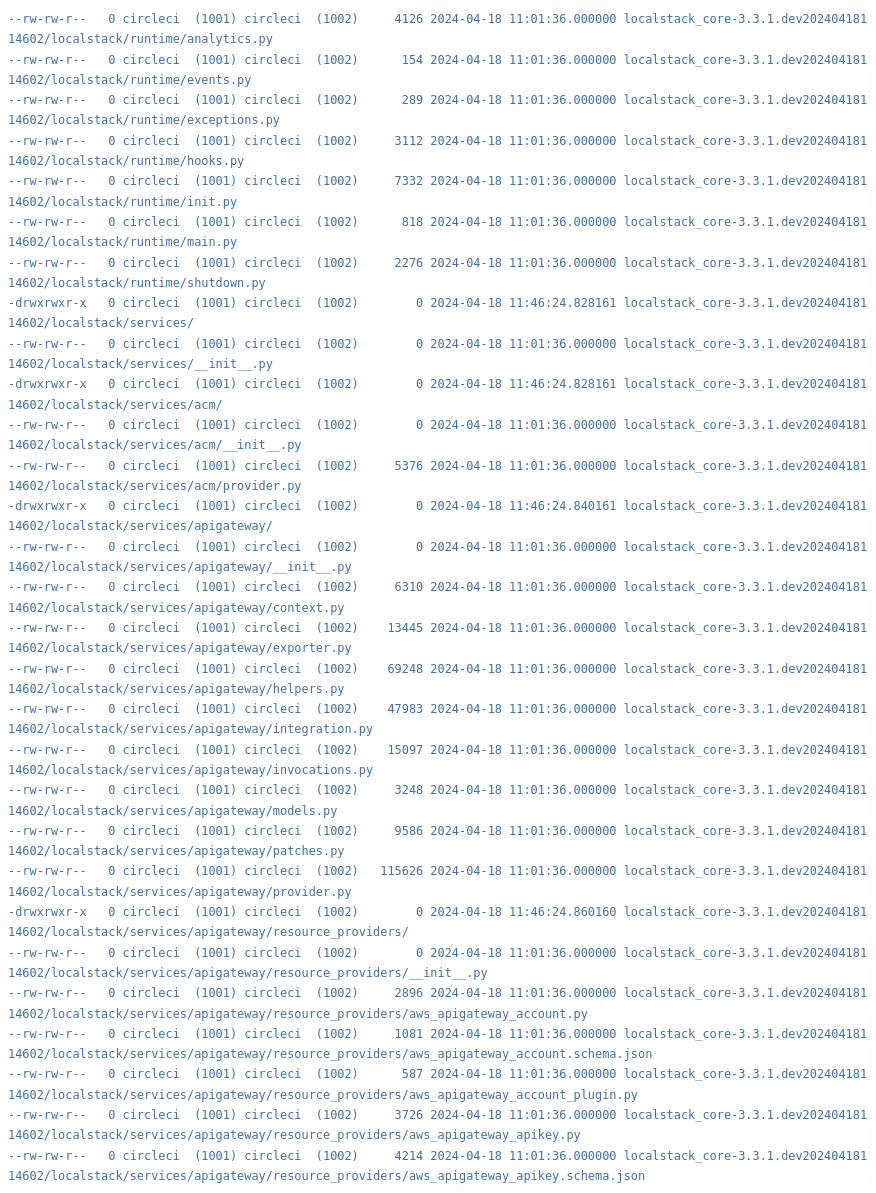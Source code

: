 ```diff
--rw-rw-r--   0 circleci  (1001) circleci  (1002)     4126 2024-04-18 11:01:36.000000 localstack_core-3.3.1.dev20240418114602/localstack/runtime/analytics.py
--rw-rw-r--   0 circleci  (1001) circleci  (1002)      154 2024-04-18 11:01:36.000000 localstack_core-3.3.1.dev20240418114602/localstack/runtime/events.py
--rw-rw-r--   0 circleci  (1001) circleci  (1002)      289 2024-04-18 11:01:36.000000 localstack_core-3.3.1.dev20240418114602/localstack/runtime/exceptions.py
--rw-rw-r--   0 circleci  (1001) circleci  (1002)     3112 2024-04-18 11:01:36.000000 localstack_core-3.3.1.dev20240418114602/localstack/runtime/hooks.py
--rw-rw-r--   0 circleci  (1001) circleci  (1002)     7332 2024-04-18 11:01:36.000000 localstack_core-3.3.1.dev20240418114602/localstack/runtime/init.py
--rw-rw-r--   0 circleci  (1001) circleci  (1002)      818 2024-04-18 11:01:36.000000 localstack_core-3.3.1.dev20240418114602/localstack/runtime/main.py
--rw-rw-r--   0 circleci  (1001) circleci  (1002)     2276 2024-04-18 11:01:36.000000 localstack_core-3.3.1.dev20240418114602/localstack/runtime/shutdown.py
-drwxrwxr-x   0 circleci  (1001) circleci  (1002)        0 2024-04-18 11:46:24.828161 localstack_core-3.3.1.dev20240418114602/localstack/services/
--rw-rw-r--   0 circleci  (1001) circleci  (1002)        0 2024-04-18 11:01:36.000000 localstack_core-3.3.1.dev20240418114602/localstack/services/__init__.py
-drwxrwxr-x   0 circleci  (1001) circleci  (1002)        0 2024-04-18 11:46:24.828161 localstack_core-3.3.1.dev20240418114602/localstack/services/acm/
--rw-rw-r--   0 circleci  (1001) circleci  (1002)        0 2024-04-18 11:01:36.000000 localstack_core-3.3.1.dev20240418114602/localstack/services/acm/__init__.py
--rw-rw-r--   0 circleci  (1001) circleci  (1002)     5376 2024-04-18 11:01:36.000000 localstack_core-3.3.1.dev20240418114602/localstack/services/acm/provider.py
-drwxrwxr-x   0 circleci  (1001) circleci  (1002)        0 2024-04-18 11:46:24.840161 localstack_core-3.3.1.dev20240418114602/localstack/services/apigateway/
--rw-rw-r--   0 circleci  (1001) circleci  (1002)        0 2024-04-18 11:01:36.000000 localstack_core-3.3.1.dev20240418114602/localstack/services/apigateway/__init__.py
--rw-rw-r--   0 circleci  (1001) circleci  (1002)     6310 2024-04-18 11:01:36.000000 localstack_core-3.3.1.dev20240418114602/localstack/services/apigateway/context.py
--rw-rw-r--   0 circleci  (1001) circleci  (1002)    13445 2024-04-18 11:01:36.000000 localstack_core-3.3.1.dev20240418114602/localstack/services/apigateway/exporter.py
--rw-rw-r--   0 circleci  (1001) circleci  (1002)    69248 2024-04-18 11:01:36.000000 localstack_core-3.3.1.dev20240418114602/localstack/services/apigateway/helpers.py
--rw-rw-r--   0 circleci  (1001) circleci  (1002)    47983 2024-04-18 11:01:36.000000 localstack_core-3.3.1.dev20240418114602/localstack/services/apigateway/integration.py
--rw-rw-r--   0 circleci  (1001) circleci  (1002)    15097 2024-04-18 11:01:36.000000 localstack_core-3.3.1.dev20240418114602/localstack/services/apigateway/invocations.py
--rw-rw-r--   0 circleci  (1001) circleci  (1002)     3248 2024-04-18 11:01:36.000000 localstack_core-3.3.1.dev20240418114602/localstack/services/apigateway/models.py
--rw-rw-r--   0 circleci  (1001) circleci  (1002)     9586 2024-04-18 11:01:36.000000 localstack_core-3.3.1.dev20240418114602/localstack/services/apigateway/patches.py
--rw-rw-r--   0 circleci  (1001) circleci  (1002)   115626 2024-04-18 11:01:36.000000 localstack_core-3.3.1.dev20240418114602/localstack/services/apigateway/provider.py
-drwxrwxr-x   0 circleci  (1001) circleci  (1002)        0 2024-04-18 11:46:24.860160 localstack_core-3.3.1.dev20240418114602/localstack/services/apigateway/resource_providers/
--rw-rw-r--   0 circleci  (1001) circleci  (1002)        0 2024-04-18 11:01:36.000000 localstack_core-3.3.1.dev20240418114602/localstack/services/apigateway/resource_providers/__init__.py
--rw-rw-r--   0 circleci  (1001) circleci  (1002)     2896 2024-04-18 11:01:36.000000 localstack_core-3.3.1.dev20240418114602/localstack/services/apigateway/resource_providers/aws_apigateway_account.py
--rw-rw-r--   0 circleci  (1001) circleci  (1002)     1081 2024-04-18 11:01:36.000000 localstack_core-3.3.1.dev20240418114602/localstack/services/apigateway/resource_providers/aws_apigateway_account.schema.json
--rw-rw-r--   0 circleci  (1001) circleci  (1002)      587 2024-04-18 11:01:36.000000 localstack_core-3.3.1.dev20240418114602/localstack/services/apigateway/resource_providers/aws_apigateway_account_plugin.py
--rw-rw-r--   0 circleci  (1001) circleci  (1002)     3726 2024-04-18 11:01:36.000000 localstack_core-3.3.1.dev20240418114602/localstack/services/apigateway/resource_providers/aws_apigateway_apikey.py
--rw-rw-r--   0 circleci  (1001) circleci  (1002)     4214 2024-04-18 11:01:36.000000 localstack_core-3.3.1.dev20240418114602/localstack/services/apigateway/resource_providers/aws_apigateway_apikey.schema.json
```